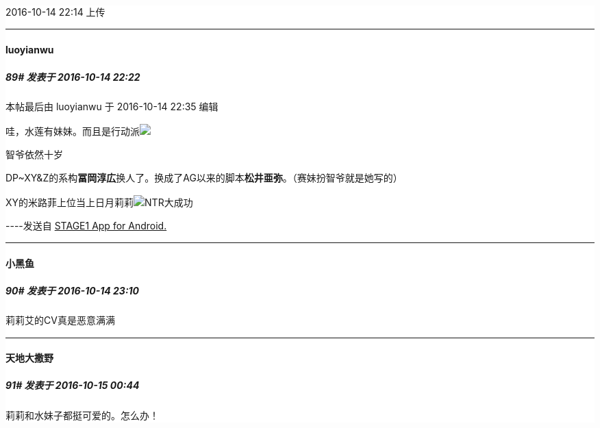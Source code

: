 2016-10-14 22:14 上传












-----

####  luoyianwu  
##### 89#       发表于 2016-10-14 22:22



 本帖最后由 luoyianwu 于 2016-10-14 22:35 编辑 

哇，水莲有妹妹。而且是行动派<img src="https://static.saraba1st.com/image/smiley/nq/009.gif" referrerpolicy="no-referrer">

智爷依然十岁

DP~XY&amp;Z的系构<strong>冨岡淳広</strong>换人了。换成了AG以来的脚本<strong>松井亜弥</strong>。（赛妹扮智爷就是她写的）

XY的米路菲上位当上日月莉莉<img src="https://static.saraba1st.com/image/smiley/nq/005.gif" referrerpolicy="no-referrer">NTR大成功


----发送自 [STAGE1 App for Android.](http://stage1.5j4m.com/?1.21)







-----

####  小黑鱼  
##### 90#       发表于 2016-10-14 23:10




莉莉艾的CV真是恶意满满







-----

####  天地大撒野  
##### 91#       发表于 2016-10-15 00:44




莉莉和水妹子都挺可爱的。怎么办！






